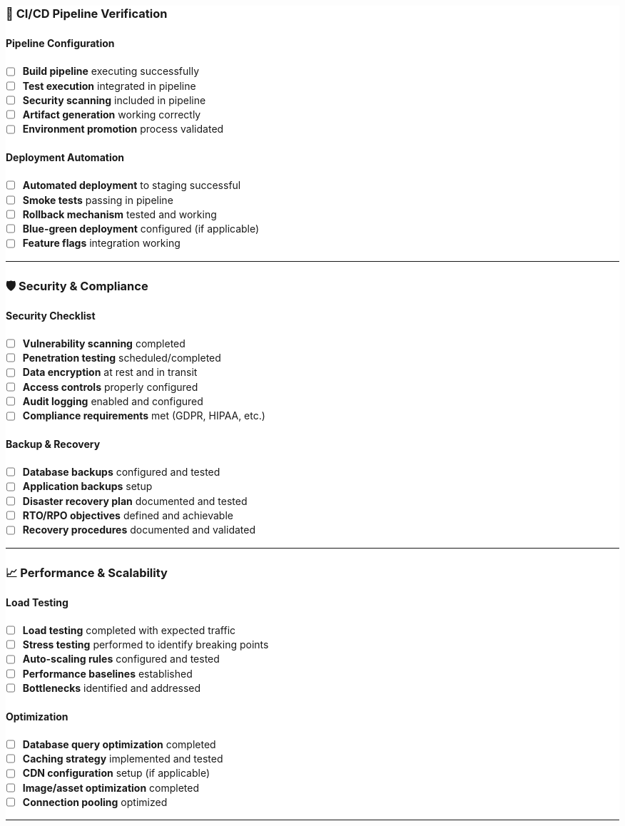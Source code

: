 
### 🔄 **CI/CD Pipeline Verification**

#### **Pipeline Configuration**
- [ ] **Build pipeline** executing successfully
- [ ] **Test execution** integrated in pipeline
- [ ] **Security scanning** included in pipeline
- [ ] **Artifact generation** working correctly
- [ ] **Environment promotion** process validated

#### **Deployment Automation**
- [ ] **Automated deployment** to staging successful
- [ ] **Smoke tests** passing in pipeline
- [ ] **Rollback mechanism** tested and working
- [ ] **Blue-green deployment** configured (if applicable)
- [ ] **Feature flags** integration working

---

### 🛡️ **Security & Compliance**

#### **Security Checklist**
- [ ] **Vulnerability scanning** completed
- [ ] **Penetration testing** scheduled/completed
- [ ] **Data encryption** at rest and in transit
- [ ] **Access controls** properly configured
- [ ] **Audit logging** enabled and configured
- [ ] **Compliance requirements** met (GDPR, HIPAA, etc.)

#### **Backup & Recovery**
- [ ] **Database backups** configured and tested
- [ ] **Application backups** setup
- [ ] **Disaster recovery plan** documented and tested
- [ ] **RTO/RPO objectives** defined and achievable
- [ ] **Recovery procedures** documented and validated

---

### 📈 **Performance & Scalability**

#### **Load Testing**
- [ ] **Load testing** completed with expected traffic
- [ ] **Stress testing** performed to identify breaking points
- [ ] **Auto-scaling rules** configured and tested
- [ ] **Performance baselines** established
- [ ] **Bottlenecks** identified and addressed

#### **Optimization**
- [ ] **Database query optimization** completed
- [ ] **Caching strategy** implemented and tested
- [ ] **CDN configuration** setup (if applicable)
- [ ] **Image/asset optimization** completed
- [ ] **Connection pooling** optimized

---